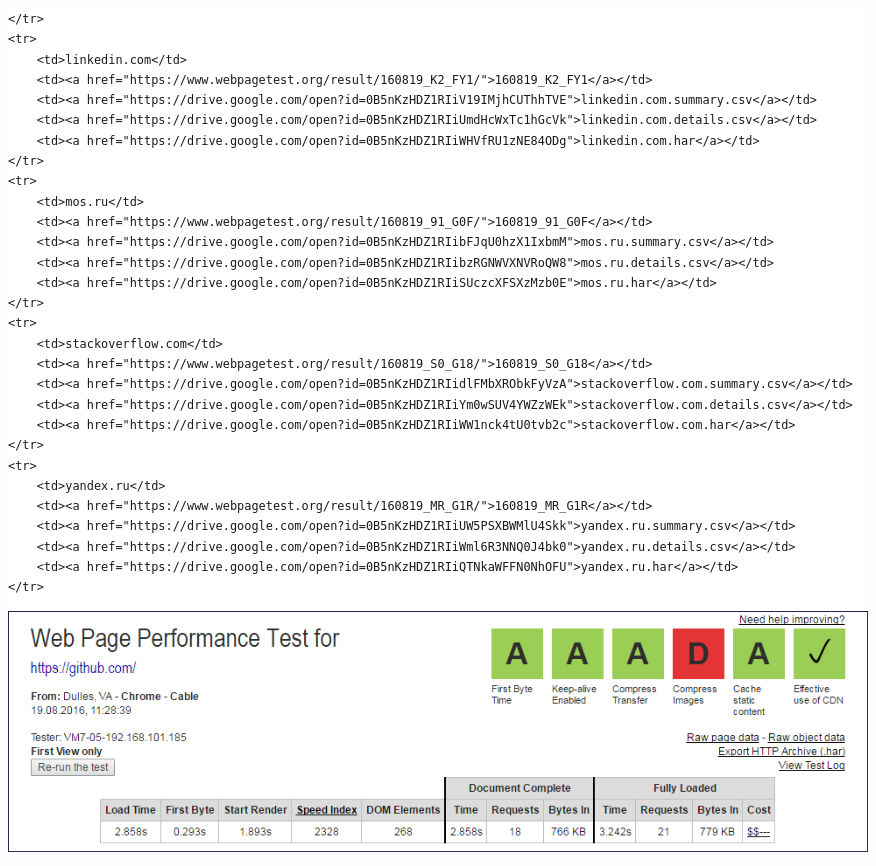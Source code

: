 	</tr>
	<tr>
		<td>linkedin.com</td>
		<td><a href="https://www.webpagetest.org/result/160819_K2_FY1/">160819_K2_FY1</a></td>
		<td><a href="https://drive.google.com/open?id=0B5nKzHDZ1RIiV19IMjhCUThhTVE">linkedin.com.summary.csv</a></td>
		<td><a href="https://drive.google.com/open?id=0B5nKzHDZ1RIiUmdHcWxTc1hGcVk">linkedin.com.details.csv</a></td>
		<td><a href="https://drive.google.com/open?id=0B5nKzHDZ1RIiWHVfRU1zNE84ODg">linkedin.com.har</a></td>
	</tr>
	<tr>
		<td>mos.ru</td>
		<td><a href="https://www.webpagetest.org/result/160819_91_G0F/">160819_91_G0F</a></td>
		<td><a href="https://drive.google.com/open?id=0B5nKzHDZ1RIibFJqU0hzX1IxbmM">mos.ru.summary.csv</a></td>
		<td><a href="https://drive.google.com/open?id=0B5nKzHDZ1RIibzRGNWVXNVRoQW8">mos.ru.details.csv</a></td>
		<td><a href="https://drive.google.com/open?id=0B5nKzHDZ1RIiSUczcXFSXzMzb0E">mos.ru.har</a></td>
	</tr>
	<tr>
		<td>stackoverflow.com</td>
		<td><a href="https://www.webpagetest.org/result/160819_S0_G18/">160819_S0_G18</a></td>
		<td><a href="https://drive.google.com/open?id=0B5nKzHDZ1RIidlFMbXRObkFyVzA">stackoverflow.com.summary.csv</a></td>
		<td><a href="https://drive.google.com/open?id=0B5nKzHDZ1RIiYm0wSUV4YWZzWEk">stackoverflow.com.details.csv</a></td>
		<td><a href="https://drive.google.com/open?id=0B5nKzHDZ1RIiWW1nck4tU0tvb2c">stackoverflow.com.har</a></td>
	</tr>
	<tr>
		<td>yandex.ru</td>
		<td><a href="https://www.webpagetest.org/result/160819_MR_G1R/">160819_MR_G1R</a></td>
		<td><a href="https://drive.google.com/open?id=0B5nKzHDZ1RIiUW5PSXBWMlU4Skk">yandex.ru.summary.csv</a></td>
		<td><a href="https://drive.google.com/open?id=0B5nKzHDZ1RIiWml6R3NNQ0J4bk0">yandex.ru.details.csv</a></td>
		<td><a href="https://drive.google.com/open?id=0B5nKzHDZ1RIiQTNkaWFFN0NhOFU">yandex.ru.har</a></td>
	</tr>
</table>

![github.com via webpagetest.org](images/github.com.PNG)